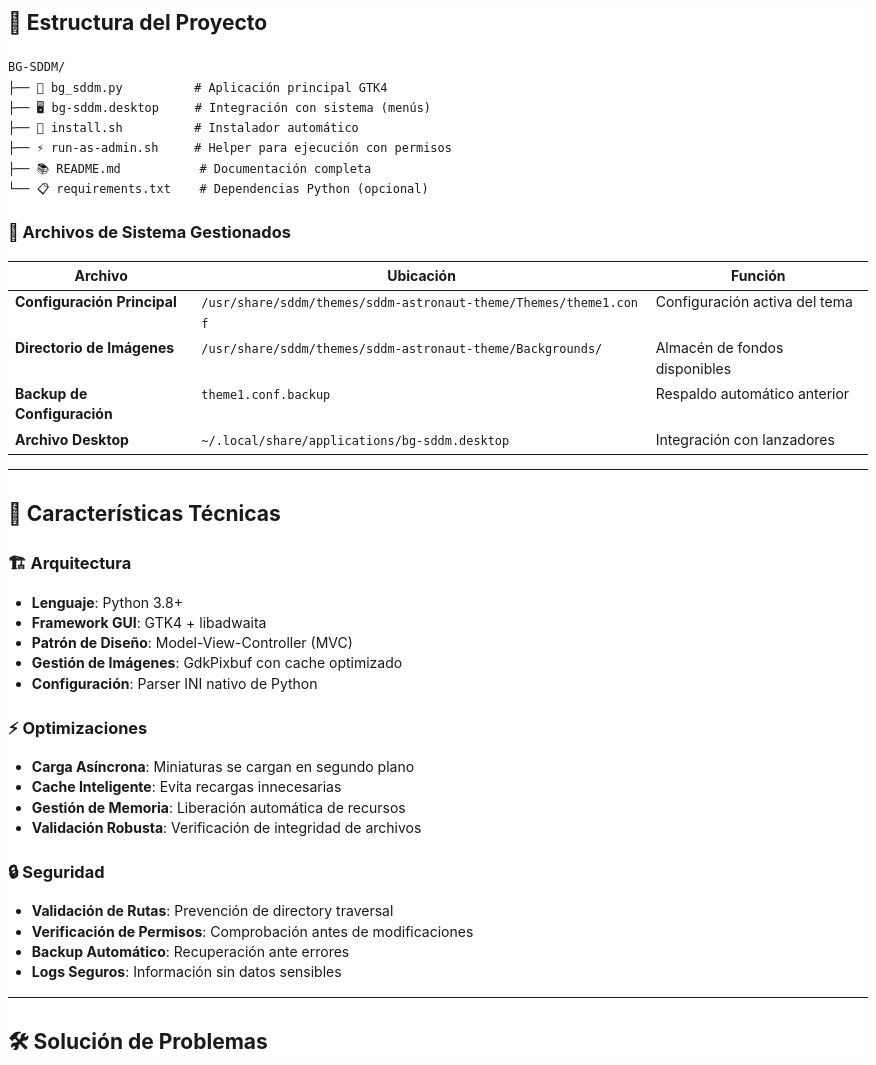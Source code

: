 
## 📁 Estructura del Proyecto

```
BG-SDDM/
├── 🐍 bg_sddm.py          # Aplicación principal GTK4
├── 🖥️ bg-sddm.desktop     # Integración con sistema (menús)
├── 🔧 install.sh          # Instalador automático
├── ⚡ run-as-admin.sh     # Helper para ejecución con permisos
├── 📚 README.md           # Documentación completa
└── 📋 requirements.txt    # Dependencias Python (opcional)
```

### 🎯 Archivos de Sistema Gestionados

| Archivo | Ubicación | Función |
|---------|-----------|----------|
| **Configuración Principal** | `/usr/share/sddm/themes/sddm-astronaut-theme/Themes/theme1.conf` | Configuración activa del tema |
| **Directorio de Imágenes** | `/usr/share/sddm/themes/sddm-astronaut-theme/Backgrounds/` | Almacén de fondos disponibles |
| **Backup de Configuración** | `theme1.conf.backup` | Respaldo automático anterior |
| **Archivo Desktop** | `~/.local/share/applications/bg-sddm.desktop` | Integración con lanzadores |
---

## 🔧 Características Técnicas

### 🏗️ Arquitectura
- **Lenguaje**: Python 3.8+
- **Framework GUI**: GTK4 + libadwaita
- **Patrón de Diseño**: Model-View-Controller (MVC)
- **Gestión de Imágenes**: GdkPixbuf con cache optimizado
- **Configuración**: Parser INI nativo de Python

### ⚡ Optimizaciones
- **Carga Asíncrona**: Miniaturas se cargan en segundo plano
- **Cache Inteligente**: Evita recargas innecesarias
- **Gestión de Memoria**: Liberación automática de recursos
- **Validación Robusta**: Verificación de integridad de archivos

### 🔒 Seguridad
- **Validación de Rutas**: Prevención de directory traversal
- **Verificación de Permisos**: Comprobación antes de modificaciones
- **Backup Automático**: Recuperación ante errores
- **Logs Seguros**: Información sin datos sensibles

---

## 🛠️ Solución de Problemas
